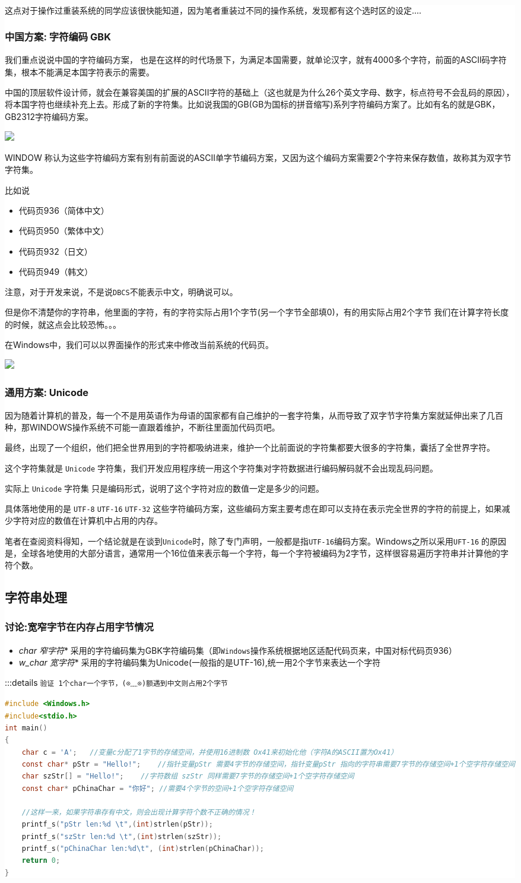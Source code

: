 这点对于操作过重装系统的同学应该很快能知道，因为笔者重装过不同的操作系统，发现都有这个选时区的设定....

### 中国方案: 字符编码 GBK

我们重点说说中国的字符编码方案， 也是在这样的时代场景下，为满足本国需要，就单论汉字，就有4000多个字符，前面的ASCII码字符集，根本不能满足本国字符表示的需要。

中国的顶层软件设计师，就会在兼容美国的扩展的ASCII字符的基础上（这也就是为什么26个英文字母、数字，标点符号不会乱码的原因），将本国字符也继续补充上去。形成了新的字符集。比如说我国的GB(GB为国标的拼音缩写)系列字符编码方案了。比如有名的就是GBK，GB2312字符编码方案。

![](https://blogwnx-bucket.oss-cn-beijing.aliyuncs.com/img/image-20231119142258484-17003749793144.png)

WINDOW 称认为这些字符编码方案有别有前面说的ASCII单字节编码方案，又因为这个编码方案需要2个字符来保存数值，故称其为双字节字符集。

比如说

- 代码页936（简体中文）
- 代码页950（繁体中文）

- 代码页932（日文） 
- 代码页949（韩文）

注意，对于开发来说，不是说`DBCS`不能表示中文，明确说可以。

但是你不清楚你的字符串，他里面的字符，有的字符实际占用1个字节(另一个字节全部填0)，有的用实际占用2个字节 我们在计算字符长度的时候，就这点会比较恐怖。。。

在Windows中，我们可以以界面操作的形式来中修改当前系统的代码页。

![](https://blogwnx-bucket.oss-cn-beijing.aliyuncs.com/img/image-20231119161210118-17003815314551.png)

### 通用方案: Unicode

因为随着计算机的普及，每一个不是用英语作为母语的国家都有自己维护的一套字符集，从而导致了双字节字符集方案就延伸出来了几百种，那WINDOWS操作系统不可能一直跟着维护，不断往里面加代码页吧。

最终，出现了一个组织，他们把全世界用到的字符都吸纳进来，维护一个比前面说的字符集都要大很多的字符集，囊括了全世界字符。     

 这个字符集就是 `Unicode`  字符集，我们开发应用程序统一用这个字符集对字符数据进行编码解码就不会出现乱码问题。

实际上 `Unicode` 字符集 只是编码形式，说明了这个字符对应的数值一定是多少的问题。

具体落地使用的是 `UTF-8`   `UTF-16` `UTF-32` 这些字符编码方案，这些编码方案主要考虑在即可以支持在表示完全世界的字符的前提上，如果减少字符对应的数值在计算机中占用的内存。

笔者在查阅资料得知，一个结论就是在谈到`Unicode`时，除了专门声明，一般都是指`UTF-16`编码方案。Windows之所以采用`UFT-16` 的原因是，全球各地使用的大部分语言，通常用一个16位值来表示每一个字符，每一个字符被编码为2字节，这样很容易遍历字符串并计算他的字符个数。



## 字符串处理 

### 讨论:宽窄字节在内存占用字节情况

- **char* 窄字符**  采用的字符编码集为GBK字符编码集（即`Windows`操作系统根据地区适配代码页来，中国对标代码页936）
- **w_char* 宽字符** 采用的字符编码集为Unicode(一般指的是UTF-16),统一用2个字节来表达一个字符

:::details `验证 1个char一个字节，(⊙﹏⊙)额遇到中文则占用2个字节 `

```c
#include <Windows.h>
#include<stdio.h>
int main()
{
	char c = 'A'; 	//变量c分配了1字节的存储空间，并使用16进制数 Ox41来初始化他（字符A的ASCII置为Ox41）
	const char* pStr = "Hello!";	//指针变量pStr 需要4字节的存储空间，指针变量pStr 指向的字符串需要7字节的存储空间+1个空字符存储空间
	char szStr[] = "Hello!";	//字符数组 szStr 同样需要7字节的存储空间+1个空字符存储空间
	const char* pChinaChar = "你好"; //需要4个字节的空间+1个空字符存储空间

	//这样一来，如果字符串存有中文，则会出现计算字符个数不正确的情况！
	printf_s("pStr len:%d \t",(int)strlen(pStr));
	printf_s("szStr len:%d \t",(int)strlen(szStr));
	printf_s("pChinaChar len:%d\t", (int)strlen(pChinaChar));
	return 0;
}
```